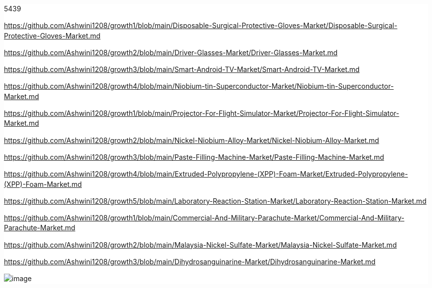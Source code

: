 5439</p><p><a href="https://github.com/Ashwini1208/growth1/blob/main/Disposable-Surgical-Protective-Gloves-Market/Disposable-Surgical-Protective-Gloves-Market.md">https://github.com/Ashwini1208/growth1/blob/main/Disposable-Surgical-Protective-Gloves-Market/Disposable-Surgical-Protective-Gloves-Market.md</a></p><p><a href="https://github.com/Ashwini1208/growth2/blob/main/Driver-Glasses-Market/Driver-Glasses-Market.md">https://github.com/Ashwini1208/growth2/blob/main/Driver-Glasses-Market/Driver-Glasses-Market.md</a></p><p><a href="https://github.com/Ashwini1208/growth3/blob/main/Smart-Android-TV-Market/Smart-Android-TV-Market.md">https://github.com/Ashwini1208/growth3/blob/main/Smart-Android-TV-Market/Smart-Android-TV-Market.md</a></p><p><a href="https://github.com/Ashwini1208/growth4/blob/main/Niobium-tin-Superconductor-Market/Niobium-tin-Superconductor-Market.md">https://github.com/Ashwini1208/growth4/blob/main/Niobium-tin-Superconductor-Market/Niobium-tin-Superconductor-Market.md</a></p><p><a href="https://github.com/Ashwini1208/growth1/blob/main/Projector-For-Flight-Simulator-Market/Projector-For-Flight-Simulator-Market.md">https://github.com/Ashwini1208/growth1/blob/main/Projector-For-Flight-Simulator-Market/Projector-For-Flight-Simulator-Market.md</a></p><p><a href="https://github.com/Ashwini1208/growth2/blob/main/Nickel-Niobium-Alloy-Market/Nickel-Niobium-Alloy-Market.md">https://github.com/Ashwini1208/growth2/blob/main/Nickel-Niobium-Alloy-Market/Nickel-Niobium-Alloy-Market.md</a></p><p><a href="https://github.com/Ashwini1208/growth3/blob/main/Paste-Filling-Machine-Market/Paste-Filling-Machine-Market.md">https://github.com/Ashwini1208/growth3/blob/main/Paste-Filling-Machine-Market/Paste-Filling-Machine-Market.md</a></p><p><a href="https://github.com/Ashwini1208/growth4/blob/main/Extruded-Polypropylene-(XPP)-Foam-Market/Extruded-Polypropylene-(XPP)-Foam-Market.md">https://github.com/Ashwini1208/growth4/blob/main/Extruded-Polypropylene-(XPP)-Foam-Market/Extruded-Polypropylene-(XPP)-Foam-Market.md</a></p><p><a href="https://github.com/Ashwini1208/growth5/blob/main/Laboratory-Reaction-Station-Market/Laboratory-Reaction-Station-Market.md">https://github.com/Ashwini1208/growth5/blob/main/Laboratory-Reaction-Station-Market/Laboratory-Reaction-Station-Market.md</a></p><p><a href="https://github.com/Ashwini1208/growth1/blob/main/Commercial-And-Military-Parachute-Market/Commercial-And-Military-Parachute-Market.md">https://github.com/Ashwini1208/growth1/blob/main/Commercial-And-Military-Parachute-Market/Commercial-And-Military-Parachute-Market.md</a></p><p><a href="https://github.com/Ashwini1208/growth2/blob/main/Malaysia-Nickel-Sulfate-Market/Malaysia-Nickel-Sulfate-Market.md">https://github.com/Ashwini1208/growth2/blob/main/Malaysia-Nickel-Sulfate-Market/Malaysia-Nickel-Sulfate-Market.md</a></p><p><a href="https://github.com/Ashwini1208/growth3/blob/main/Dihydrosanguinarine-Market/Dihydrosanguinarine-Market.md">https://github.com/Ashwini1208/growth3/blob/main/Dihydrosanguinarine-Market/Dihydrosanguinarine-Market.md</a></p>
![image](https://github.com/user-attachments/assets/eb5afe32-2277-4374-acea-025c701bd391)
